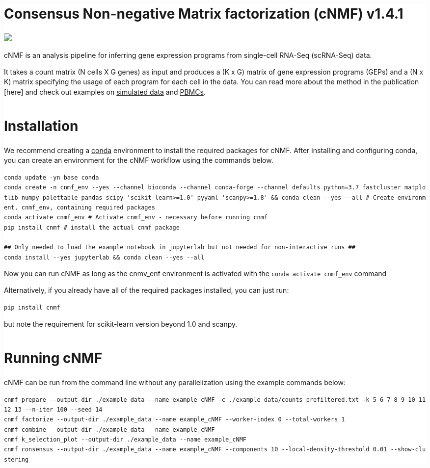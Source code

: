 # Consensus Non-negative Matrix factorization (cNMF) v1.4.1

<img src="https://storage.googleapis.com/sabeti-public/dkotliar/elife-cNMF-fig1.jpg" height="650" />

cNMF is an analysis pipeline for inferring gene expression programs from single-cell RNA-Seq (scRNA-Seq) data.

It takes a count matrix (N cells X G genes) as input and produces a (K x G) matrix of gene expression programs (GEPs) and a (N x K) matrix specifying the usage of each program for each cell in the data. You can read more about the method in the publication [here] and check out examples on [simulated data](Tutorials/analyze_simulated_example_data.ipynb) and [PBMCs](Tutorials/analyze_pbmc_example_data.ipynb).

# Installation
We recommend creating a [conda](https://conda.io/miniconda.html) environment to install the required packages for cNMF. After installing and configuring conda, you can create an environment for the cNMF workflow using the commands below.

```
conda update -yn base conda
conda create -n cnmf_env --yes --channel bioconda --channel conda-forge --channel defaults python=3.7 fastcluster matplotlib numpy palettable pandas scipy 'scikit-learn>=1.0' pyyaml 'scanpy>=1.8' && conda clean --yes --all # Create environment, cnmf_env, containing required packages
conda activate cnmf_env # Activate cnmf_env - necessary before running cnmf
pip install cnmf # install the actual cnmf package
    
## Only needed to load the example notebook in jupyterlab but not needed for non-interactive runs ## 
conda install --yes jupyterlab && conda clean --yes --all
```

Now you can run cNMF as long as the cnmv_enf environment is activated with the `conda activate cnmf_env` command

Alternatively, if you already have all of the required packages installed, you can just run:

```
pip install cnmf
```

but note the requirement for scikit-learn version beyond 1.0 and scanpy.

# Running cNMF

cNMF can be run from the command line without any parallelization using the example commands below:

```
cnmf prepare --output-dir ./example_data --name example_cNMF -c ./example_data/counts_prefiltered.txt -k 5 6 7 8 9 10 11 12 13 --n-iter 100 --seed 14
cnmf factorize --output-dir ./example_data --name example_cNMF --worker-index 0 --total-workers 1
cnmf combine --output-dir ./example_data --name example_cNMF
cnmf k_selection_plot --output-dir ./example_data --name example_cNMF
cnmf consensus --output-dir ./example_data --name example_cNMF --components 10 --local-density-threshold 0.01 --show-clustering
```
